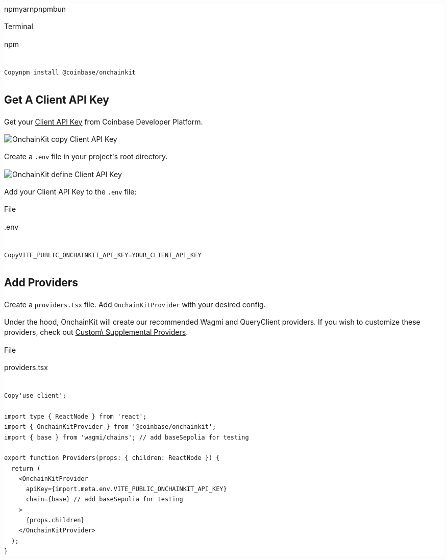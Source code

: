 npmyarnpnpmbun

Terminal

npm

```vocs_Code

Copynpm install @coinbase/onchainkit
```

## Get A Client API Key

Get your [Client API Key](https://portal.cdp.coinbase.com/projects/api-keys/client-key) from Coinbase Developer Platform.

![OnchainKit copy Client API Key](https://docs.base.org/images/onchainkit/copy-api-key-guide.png)

Create a `.env` file in your project's root directory.

![OnchainKit define Client API Key](https://docs.base.org/images/onchainkit/getting-started-create-env-file.png)

Add your Client API Key to the `.env` file:

File

.env

```vocs_Code

CopyVITE_PUBLIC_ONCHAINKIT_API_KEY=YOUR_CLIENT_API_KEY
```

## Add Providers

Create a `providers.tsx` file. Add `OnchainKitProvider` with your desired config.

Under the hood, OnchainKit will create our recommended Wagmi and QueryClient
providers. If you wish to customize these providers, check out [Custom\\
Supplemental Providers](https://docs.base.org/builderkits/onchainkit/config/supplemental-providers).

File

providers.tsx

```vocs_Code

Copy'use client';

import type { ReactNode } from 'react';
import { OnchainKitProvider } from '@coinbase/onchainkit';
import { base } from 'wagmi/chains'; // add baseSepolia for testing

export function Providers(props: { children: ReactNode }) {
  return (
    <OnchainKitProvider
      apiKey={import.meta.env.VITE_PUBLIC_ONCHAINKIT_API_KEY}
      chain={base} // add baseSepolia for testing
    >
      {props.children}
    </OnchainKitProvider>
  );
}
```
